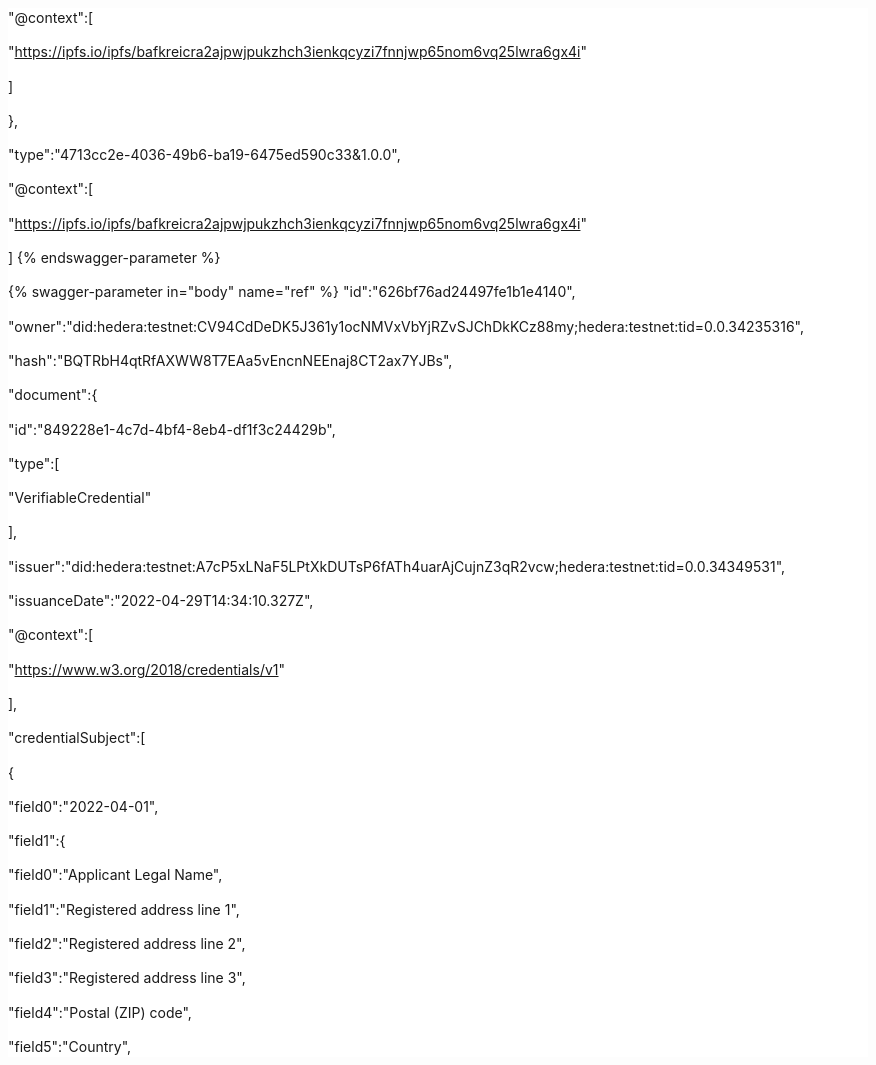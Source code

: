&#x20;        "@context":\[

&#x20;           "https://ipfs.io/ipfs/bafkreicra2ajpwjpukzhch3ienkqcyzi7fnnjwp65nom6vq25lwra6gx4i"

&#x20;        ]

&#x20;     },

&#x20;     "type":"4713cc2e-4036-49b6-ba19-6475ed590c33&1.0.0",

&#x20;     "@context":\[

&#x20;        "https://ipfs.io/ipfs/bafkreicra2ajpwjpukzhch3ienkqcyzi7fnnjwp65nom6vq25lwra6gx4i"

&#x20;     ]
{% endswagger-parameter %}

{% swagger-parameter in="body" name="ref" %}
&#x20;     "id":"626bf76ad24497fe1b1e4140",

&#x20;     "owner":"did:hedera:testnet:CV94CdDeDK5J361y1ocNMVxVbYjRZvSJChDkKCz88my;hedera:testnet:tid=0.0.34235316",

&#x20;     "hash":"BQTRbH4qtRfAXWW8T7EAa5vEncnNEEnaj8CT2ax7YJBs",

&#x20;     "document":{

&#x20;        "id":"849228e1-4c7d-4bf4-8eb4-df1f3c24429b",

&#x20;        "type":\[

&#x20;           "VerifiableCredential"

&#x20;        ],

&#x20;        "issuer":"did:hedera:testnet:A7cP5xLNaF5LPtXkDUTsP6fATh4uarAjCujnZ3qR2vcw;hedera:testnet:tid=0.0.34349531",

&#x20;        "issuanceDate":"2022-04-29T14:34:10.327Z",

&#x20;        "@context":\[

&#x20;           "https://www.w3.org/2018/credentials/v1"

&#x20;        ],

&#x20;        "credentialSubject":\[

&#x20;           {

&#x20;              "field0":"2022-04-01",

&#x20;              "field1":{

&#x20;                 "field0":"Applicant Legal Name",

&#x20;                 "field1":"Registered address line 1",

&#x20;                 "field2":"Registered address line 2",

&#x20;                 "field3":"Registered address line 3",

&#x20;                 "field4":"Postal (ZIP) code",

&#x20;                 "field5":"Country",
